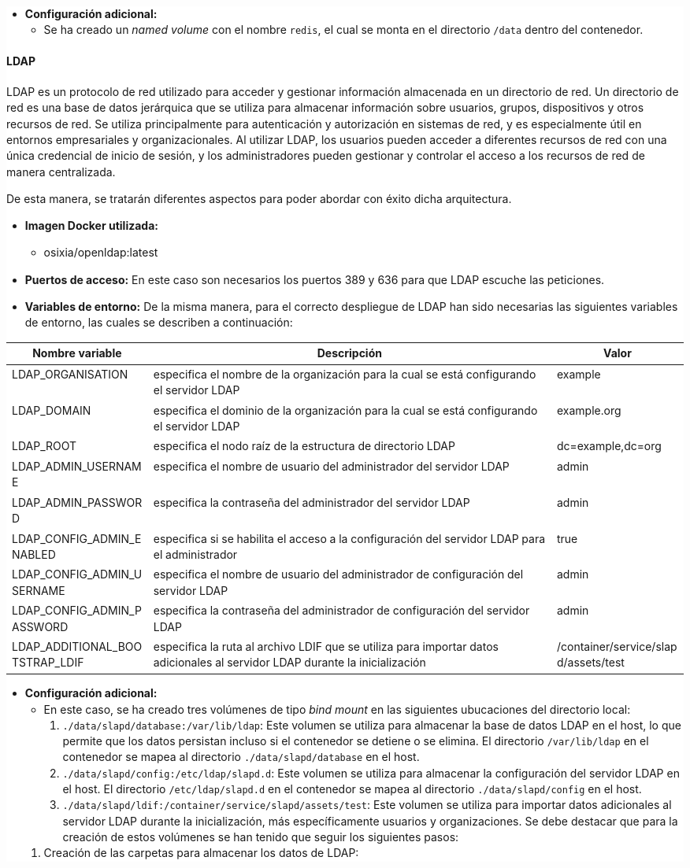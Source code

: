 - **Configuración adicional:**
    - Se ha creado un  _named volume_ con el nombre `redis`, el cual se monta en el directorio `/data` dentro del contenedor.

<a name="LDAP"></a>
#### LDAP

LDAP es un protocolo de red utilizado para acceder y gestionar información almacenada en un directorio de red. Un directorio de red es una base de datos jerárquica que se utiliza para almacenar información sobre usuarios, grupos, dispositivos y otros recursos de red. Se utiliza principalmente para autenticación y autorización en sistemas de red, y es especialmente útil en entornos empresariales y organizacionales. Al utilizar LDAP, los usuarios pueden acceder a diferentes recursos de red con una única credencial de inicio de sesión, y los administradores pueden gestionar y controlar el acceso a los recursos de red de manera centralizada.

De esta manera, se tratarán diferentes aspectos para poder abordar con éxito dicha arquitectura.

- **Imagen Docker utilizada:**
    - osixia/openldap:latest

- **Puertos de acceso:**
    En este caso son necesarios los puertos 389 y 636 para que LDAP escuche las peticiones.

- **Variables de entorno:**
    De la misma manera, para el correcto despliegue de LDAP han sido necesarias las siguientes variables de entorno, las cuales se describen a continuación:

| Nombre variable | Descripción | Valor |
| --- | --- | --- |
| LDAP_ORGANISATION | especifica el nombre de la organización para la cual se está configurando el servidor LDAP | example |
| LDAP_DOMAIN | especifica el dominio de la organización para la cual se está configurando el servidor LDAP | example.org |
| LDAP_ROOT | especifica el nodo raíz de la estructura de directorio LDAP | dc=example,dc=org |
| LDAP_ADMIN_USERNAME | especifica el nombre de usuario del administrador del servidor LDAP | admin |
| LDAP_ADMIN_PASSWORD | especifica la contraseña del administrador del servidor LDAP | admin |
| LDAP_CONFIG_ADMIN_ENABLED | especifica si se habilita el acceso a la configuración del servidor LDAP para el administrador | true |
| LDAP_CONFIG_ADMIN_USERNAME | especifica el nombre de usuario del administrador de configuración del servidor LDAP | admin |
| LDAP_CONFIG_ADMIN_PASSWORD | especifica la contraseña del administrador de configuración del servidor LDAP | admin |
| LDAP_ADDITIONAL_BOOTSTRAP_LDIF | especifica la ruta al archivo LDIF que se utiliza para importar datos adicionales al servidor LDAP durante la inicialización | /container/service/slapd/assets/test |


- **Configuración adicional:**
    - En este caso, se ha creado tres volúmenes de tipo _bind mount_ en las siguientes ubucaciones del directorio local:
        1. `./data/slapd/database:/var/lib/ldap`: Este volumen se utiliza para almacenar la base de datos LDAP en el host, lo que permite que los datos persistan incluso si el contenedor se detiene o se elimina. El directorio `/var/lib/ldap` en el contenedor se mapea al directorio `./data/slapd/database` en el host.
        2. `./data/slapd/config:/etc/ldap/slapd.d`: Este volumen se utiliza para almacenar la configuración del servidor LDAP en el host. El directorio `/etc/ldap/slapd.d` en el contenedor se mapea al directorio `./data/slapd/config` en el host.
        3. `./data/slapd/ldif:/container/service/slapd/assets/test`: Este volumen se utiliza para importar datos adicionales al servidor LDAP durante la inicialización, más específicamente usuarios y organizaciones.
    Se debe destacar que para la creación de estos volúmenes se han tenido que seguir los siguientes pasos:
    1. Creación de las carpetas para almacenar los datos de LDAP:
